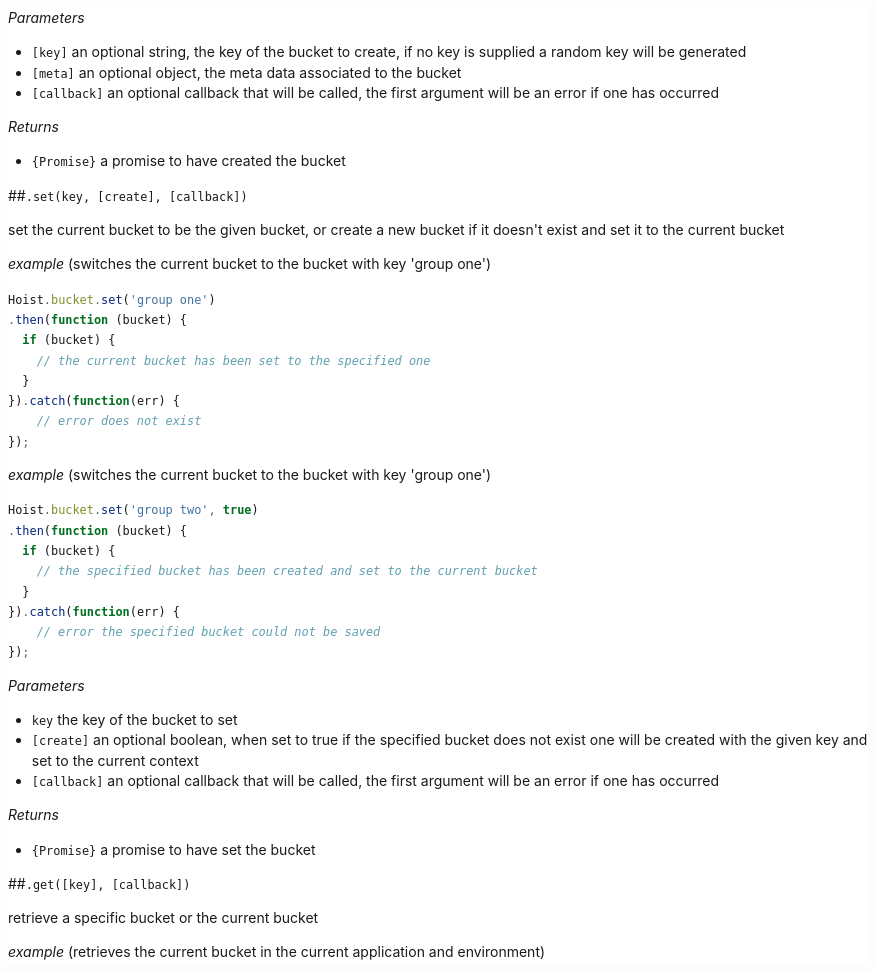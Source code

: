 
*Parameters*
- `[key]` an optional string, the key of the bucket to create, if no key is supplied a random key will be generated
- `[meta]` an optional object, the meta data associated to the bucket
- `[callback]` an optional callback that will be called, the first argument will be an error if one has occurred

*Returns*
- `{Promise}` a promise to have created the bucket


##`.set(key, [create], [callback])`

set the current bucket to be the given bucket, or create a new bucket if it doesn't exist and set it to the current bucket

*example* (switches the current bucket to the bucket with key 'group one')

```javascript
Hoist.bucket.set('group one')
.then(function (bucket) {
  if (bucket) {
    // the current bucket has been set to the specified one
  }
}).catch(function(err) {
    // error does not exist
});
```

*example* (switches the current bucket to the bucket with key 'group one')

```javascript
Hoist.bucket.set('group two', true)
.then(function (bucket) {
  if (bucket) {
    // the specified bucket has been created and set to the current bucket
  }
}).catch(function(err) {
    // error the specified bucket could not be saved
});
```

*Parameters*
- `key` the key of the bucket to set
- `[create]` an optional boolean, when set to true if the specified bucket does not exist one will be created with the given key and set to the current context
- `[callback]` an optional callback that will be called, the first argument will be an error if one has occurred

*Returns*
- `{Promise}` a promise to have set the bucket


##`.get([key], [callback])`

retrieve a specific bucket or the current bucket

*example* (retrieves the current bucket in the current application and environment)
